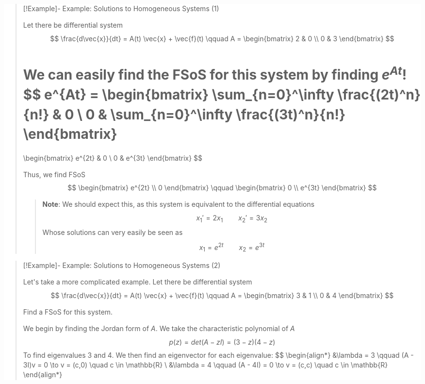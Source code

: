 > [!Example]- Example: Solutions to Homogeneous Systems (1)
> 
> Let there be differential system
> $$ 
> \frac{d\vec{x}}{dt} 
> 	= A(t) \vec{x} + \vec{f}(t) 
> 	\qquad 
> 	A = 
> 	\begin{bmatrix}
> 		2 & 0 \\ 0 & 3
> 	\end{bmatrix} 
> $$
> 
> We can easily find the FSoS for this system by finding $e^{At}$!
> $$ 
> e^{At} = 
> 	\begin{bmatrix}
> 		\sum_{n=0}^\infty \frac{(2t)^n}{n!} & 0 \\ 0 & \sum_{n=0}^\infty \frac{(3t)^n}{n!}
> 	\end{bmatrix} 
> 	= 
> 	\begin{bmatrix}
> 	e^{2t} & 0 \\ 0 & e^{3t}
> 	\end{bmatrix} 
> $$
> 
> Thus, we find FSoS
> $$ 
> \begin{bmatrix} e^{2t} \\ 0 \end{bmatrix} \qquad \begin{bmatrix} 0 \\ e^{3t} \end{bmatrix} 
> $$
> 
> > **Note**: We should expect this, as this system is equivalent to the differential equations
> > $$
> > x_1' = 2x_1 \qquad x_2' = 3 x_2  
> > $$
> > Whose solutions can very easily be seen as
> > $$ 
> > x_1 = e^{2t} \qquad x_2 = e^{3t} 
> > $$

> [!Example]- Example: Solutions to Homogeneous Systems (2)
> 
> Let's take a more complicated example. Let there be differential system
> $$ 
> \frac{d\vec{x}}{dt} 
> 	= A(t) \vec{x} + \vec{f}(t) 
> 	\qquad 
> 	A = 
> 	\begin{bmatrix}
> 	3 & 1 \\ 0 & 4
> 	\end{bmatrix}
> $$
> 
> Find a FSoS for this system. 
> 
> We begin by finding the Jordan form of $A$. We take the characteristic polynomial of $A$
> $$ 
> p(z) = det(A - zI) = (3 - z)(4 - z) 
> $$
> To find eigenvalues 3 and 4. We then find an eigenvector for each eigenvalue:
> $$ 
> \begin{align*}
> 	&\lambda = 3 \qquad (A - 3I)v = 0 \to v = (c,0) \quad c \in \mathbb{R} \\
> 	&\lambda = 4 \qquad (A - 4I) = 0 \to v = (c,c) \quad c \in \mathbb{R}
> 	\end{align*}